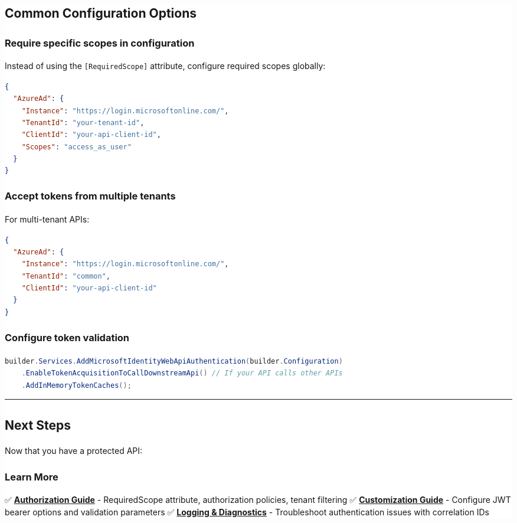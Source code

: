 
## Common Configuration Options

### Require specific scopes in configuration

Instead of using the `[RequiredScope]` attribute, configure required scopes globally:

```json
{
  "AzureAd": {
    "Instance": "https://login.microsoftonline.com/",
    "TenantId": "your-tenant-id",
    "ClientId": "your-api-client-id",
    "Scopes": "access_as_user"
  }
}
```

### Accept tokens from multiple tenants

For multi-tenant APIs:

```json
{
  "AzureAd": {
    "Instance": "https://login.microsoftonline.com/",
    "TenantId": "common",
    "ClientId": "your-api-client-id"
  }
}
```

### Configure token validation

```csharp
builder.Services.AddMicrosoftIdentityWebApiAuthentication(builder.Configuration)
    .EnableTokenAcquisitionToCallDownstreamApi() // If your API calls other APIs
    .AddInMemoryTokenCaches();
```

---

## Next Steps

Now that you have a protected API:

### Learn More

✅ **[Authorization Guide](../authentication/authorization.md)** - RequiredScope attribute, authorization policies, tenant filtering
✅ **[Customization Guide](../advanced/customization.md)** - Configure JWT bearer options and validation parameters
✅ **[Logging & Diagnostics](../advanced/logging.md)** - Troubleshoot authentication issues with correlation IDs
